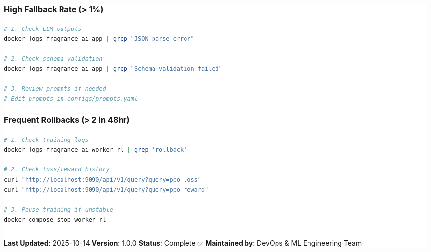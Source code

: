 ### High Fallback Rate (> 1%)

```bash
# 1. Check LLM outputs
docker logs fragrance-ai-app | grep "JSON parse error"

# 2. Check schema validation
docker logs fragrance-ai-app | grep "Schema validation failed"

# 3. Review prompts if needed
# Edit prompts in configs/prompts.yaml
```

### Frequent Rollbacks (> 2 in 48hr)

```bash
# 1. Check training logs
docker logs fragrance-ai-worker-rl | grep "rollback"

# 2. Check loss/reward history
curl "http://localhost:9090/api/v1/query?query=ppo_loss"
curl "http://localhost:9090/api/v1/query?query=ppo_reward"

# 3. Pause training if unstable
docker-compose stop worker-rl
```

---

**Last Updated**: 2025-10-14
**Version**: 1.0.0
**Status**: Complete ✅
**Maintained by**: DevOps & ML Engineering Team
